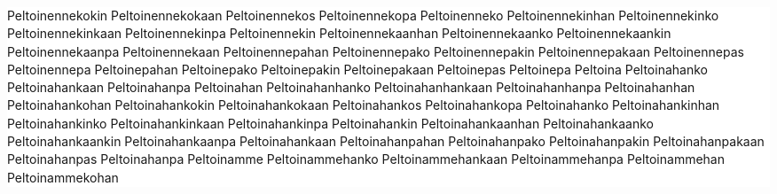 Peltoinennekokin
Peltoinennekokaan
Peltoinennekos
Peltoinennekopa
Peltoinenneko
Peltoinennekinhan
Peltoinennekinko
Peltoinennekinkaan
Peltoinennekinpa
Peltoinennekin
Peltoinennekaanhan
Peltoinennekaanko
Peltoinennekaankin
Peltoinennekaanpa
Peltoinennekaan
Peltoinennepahan
Peltoinennepako
Peltoinennepakin
Peltoinennepakaan
Peltoinennepas
Peltoinennepa
Peltoinepahan
Peltoinepako
Peltoinepakin
Peltoinepakaan
Peltoinepas
Peltoinepa
Peltoina
Peltoinahanko
Peltoinahankaan
Peltoinahanpa
Peltoinahan
Peltoinahanhanko
Peltoinahanhankaan
Peltoinahanhanpa
Peltoinahanhan
Peltoinahankohan
Peltoinahankokin
Peltoinahankokaan
Peltoinahankos
Peltoinahankopa
Peltoinahanko
Peltoinahankinhan
Peltoinahankinko
Peltoinahankinkaan
Peltoinahankinpa
Peltoinahankin
Peltoinahankaanhan
Peltoinahankaanko
Peltoinahankaankin
Peltoinahankaanpa
Peltoinahankaan
Peltoinahanpahan
Peltoinahanpako
Peltoinahanpakin
Peltoinahanpakaan
Peltoinahanpas
Peltoinahanpa
Peltoinamme
Peltoinammehanko
Peltoinammehankaan
Peltoinammehanpa
Peltoinammehan
Peltoinammekohan